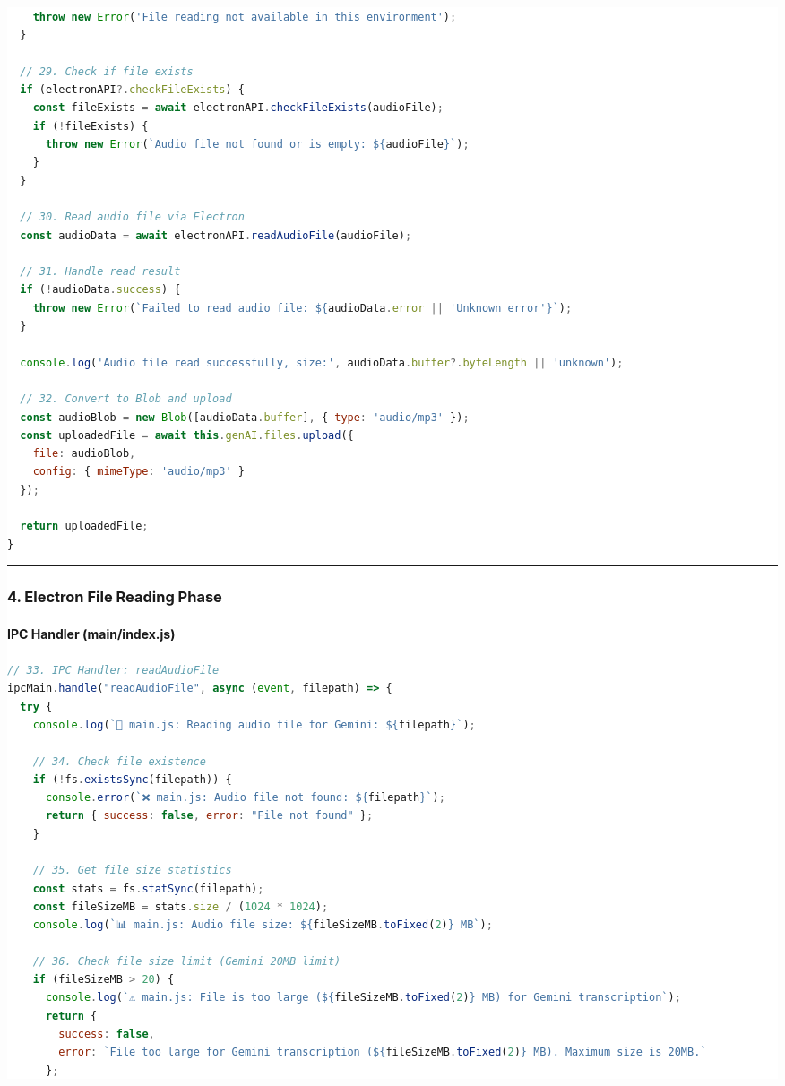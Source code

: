 ```javascript
    throw new Error('File reading not available in this environment');
  }

  // 29. Check if file exists
  if (electronAPI?.checkFileExists) {
    const fileExists = await electronAPI.checkFileExists(audioFile);
    if (!fileExists) {
      throw new Error(`Audio file not found or is empty: ${audioFile}`);
    }
  }

  // 30. Read audio file via Electron
  const audioData = await electronAPI.readAudioFile(audioFile);
  
  // 31. Handle read result
  if (!audioData.success) {
    throw new Error(`Failed to read audio file: ${audioData.error || 'Unknown error'}`);
  }

  console.log('Audio file read successfully, size:', audioData.buffer?.byteLength || 'unknown');

  // 32. Convert to Blob and upload
  const audioBlob = new Blob([audioData.buffer], { type: 'audio/mp3' });
  const uploadedFile = await this.genAI.files.upload({
    file: audioBlob,
    config: { mimeType: 'audio/mp3' }
  });

  return uploadedFile;
}
```

---

### 4. Electron File Reading Phase

#### IPC Handler (main/index.js)
```javascript
// 33. IPC Handler: readAudioFile
ipcMain.handle("readAudioFile", async (event, filepath) => {
  try {
    console.log(`🔄 main.js: Reading audio file for Gemini: ${filepath}`);
    
    // 34. Check file existence
    if (!fs.existsSync(filepath)) {
      console.error(`❌ main.js: Audio file not found: ${filepath}`);
      return { success: false, error: "File not found" };
    }
    
    // 35. Get file size statistics
    const stats = fs.statSync(filepath);
    const fileSizeMB = stats.size / (1024 * 1024);
    console.log(`📊 main.js: Audio file size: ${fileSizeMB.toFixed(2)} MB`);
    
    // 36. Check file size limit (Gemini 20MB limit)
    if (fileSizeMB > 20) {
      console.log(`⚠️ main.js: File is too large (${fileSizeMB.toFixed(2)} MB) for Gemini transcription`);
      return { 
        success: false, 
        error: `File too large for Gemini transcription (${fileSizeMB.toFixed(2)} MB). Maximum size is 20MB.`
      };
```